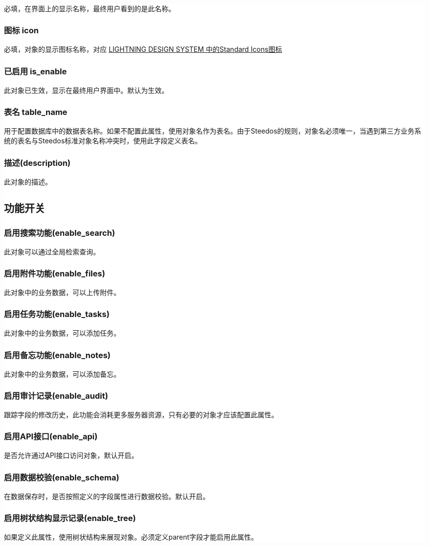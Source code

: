 必填，在界面上的显示名称，最终用户看到的是此名称。

### 图标 icon

必填，对象的显示图标名称，对应 [LIGHTNING DESIGN SYSTEM 中的Standard Icons图标](https://www.lightningdesignsystem.com/icons/#standard)

### 已启用 is_enable

此对象已生效，显示在最终用户界面中。默认为生效。

### 表名 table_name

用于配置数据库中的数据表名称。如果不配置此属性，使用对象名作为表名。由于Steedos的规则，对象名必须唯一，当遇到第三方业务系统的表名与Steedos标准对象名称冲突时，使用此字段定义表名。

### 描述(description)

此对象的描述。

## 功能开关

### 启用搜索功能(enable_search)

此对象可以通过全局检索查询。

### 启用附件功能(enable_files)

此对象中的业务数据，可以上传附件。

### 启用任务功能(enable_tasks)

此对象中的业务数据，可以添加任务。

### 启用备忘功能(enable_notes)

此对象中的业务数据，可以添加备忘。

### 启用审计记录(enable_audit)

跟踪字段的修改历史，此功能会消耗更多服务器资源，只有必要的对象才应该配置此属性。

### 启用API接口(enable_api)

是否允许通过API接口访问对象，默认开启。

### 启用数据校验(enable_schema)

在数据保存时，是否按照定义的字段属性进行数据校验。默认开启。

### 启用树状结构显示记录(enable_tree)

如果定义此属性，使用树状结构来展现对象。必须定义parent字段才能启用此属性。
